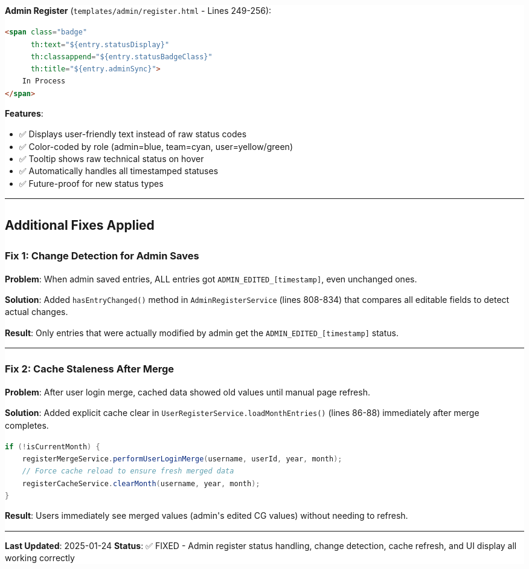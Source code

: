 **Admin Register** (`templates/admin/register.html` - Lines 249-256):
```html
<span class="badge"
      th:text="${entry.statusDisplay}"
      th:classappend="${entry.statusBadgeClass}"
      th:title="${entry.adminSync}">
    In Process
</span>
```

**Features**:
- ✅ Displays user-friendly text instead of raw status codes
- ✅ Color-coded by role (admin=blue, team=cyan, user=yellow/green)
- ✅ Tooltip shows raw technical status on hover
- ✅ Automatically handles all timestamped statuses
- ✅ Future-proof for new status types

---

## Additional Fixes Applied

### Fix 1: Change Detection for Admin Saves

**Problem**: When admin saved entries, ALL entries got `ADMIN_EDITED_[timestamp]`, even unchanged ones.

**Solution**: Added `hasEntryChanged()` method in `AdminRegisterService` (lines 808-834) that compares all editable fields to detect actual changes.

**Result**: Only entries that were actually modified by admin get the `ADMIN_EDITED_[timestamp]` status.

---

### Fix 2: Cache Staleness After Merge

**Problem**: After user login merge, cached data showed old values until manual page refresh.

**Solution**: Added explicit cache clear in `UserRegisterService.loadMonthEntries()` (lines 86-88) immediately after merge completes.

```java
if (!isCurrentMonth) {
    registerMergeService.performUserLoginMerge(username, userId, year, month);
    // Force cache reload to ensure fresh merged data
    registerCacheService.clearMonth(username, year, month);
}
```

**Result**: Users immediately see merged values (admin's edited CG values) without needing to refresh.

---

**Last Updated**: 2025-01-24
**Status**: ✅ FIXED - Admin register status handling, change detection, cache refresh, and UI display all working correctly
